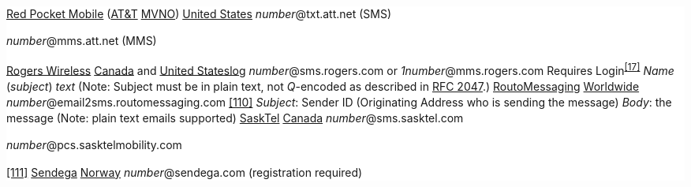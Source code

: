 <td></td>
<td></td>
</tr>
<tr>
<td><a href="/web/20130906122931/http://en.wikipedia.org/w/index.php?title=Red_Pocket_Mobile&amp;action=edit&amp;redlink=1" class="new" title="Red Pocket Mobile (page does not exist)">Red Pocket Mobile</a> (<a href="/web/20130906122931/http://en.wikipedia.org/wiki/AT%26T_Mobility" title="AT&amp;T Mobility">AT&amp;T</a> <a href="/web/20130906122931/http://en.wikipedia.org/wiki/Mobile_virtual_network_operator" title="Mobile virtual network operator">MVNO</a>)</td>
<td><a href="/web/20130906122931/http://en.wikipedia.org/wiki/United_States" title="United States">United States</a></td>
<td><i>number</i>@txt.att.net (SMS)
<p><i>number</i>@mms.att.net (MMS)</p>
</td>
<td></td>
<td></td>
<td></td>
</tr>
<tr>
<td><a href="/web/20130906122931/http://en.wikipedia.org/wiki/Rogers_Wireless" title="Rogers Wireless">Rogers Wireless</a></td>
<td><a href="/web/20130906122931/http://en.wikipedia.org/wiki/Canada" title="Canada">Canada</a> and <a href="/web/20130906122931/http://en.wikipedia.org/wiki/United_States" title="United States">United Stateslog</a></td>
<td><i>number</i>@sms.rogers.com or <i>1number</i>@mms.rogers.com</td>
<td>Requires Login<sup id="cite_ref-17" class="reference"><a href="#cite_note-17"><span>[</span>17<span>]</span></a></sup></td>
<td></td>
<td><i>Name</i> (<i>subject</i>) <i>text</i> (Note: Subject must be in plain text, not <i>Q</i>-encoded as described in <a class="external mw-magiclink-rfc" rel="nofollow" href="/web/20130906122931/http://tools.ietf.org/html/rfc2047">RFC 2047</a>.)</td>
</tr>
<tr>
<td><a href="/web/20130906122931/http://en.wikipedia.org/w/index.php?title=RoutoMessaging&amp;action=edit&amp;redlink=1" class="new" title="RoutoMessaging (page does not exist)">RoutoMessaging</a></td>
<td><a href="/web/20130906122931/http://en.wikipedia.org/wiki/World" title="World">Worldwide</a></td>
<td><i>number</i>@email2sms.routomessaging.com</td>
<td><a rel="nofollow" class="external autonumber" href="/web/20130906122931/http://www.routomessaging.com/Email2SMS.pmx">[110]</a></td>
<td></td>
<td><i>Subject</i>: Sender ID (Originating Address who is sending the message) <i>Body</i>: the message (Note: plain text emails supported)</td>
</tr>
<tr>
<td><a href="/web/20130906122931/http://en.wikipedia.org/wiki/SaskTel" title="SaskTel">SaskTel</a></td>
<td><a href="/web/20130906122931/http://en.wikipedia.org/wiki/Canada" title="Canada">Canada</a></td>
<td><i>number</i>@sms.sasktel.com
<p><i>number</i>@pcs.sasktelmobility.com</p>
</td>
<td><a rel="nofollow" class="external autonumber" href="/web/20130906122931/http://www.sms.sasktel.com/">[111]</a></td>
<td></td>
<td></td>
</tr>
<tr>
<td><a href="/web/20130906122931/http://en.wikipedia.org/w/index.php?title=Sendega&amp;action=edit&amp;redlink=1" class="new" title="Sendega (page does not exist)">Sendega</a></td>
<td><a href="/web/20130906122931/http://en.wikipedia.org/wiki/Norway" title="Norway">Norway</a></td>
<td><i>number</i>@sendega.com (registration required)</td>